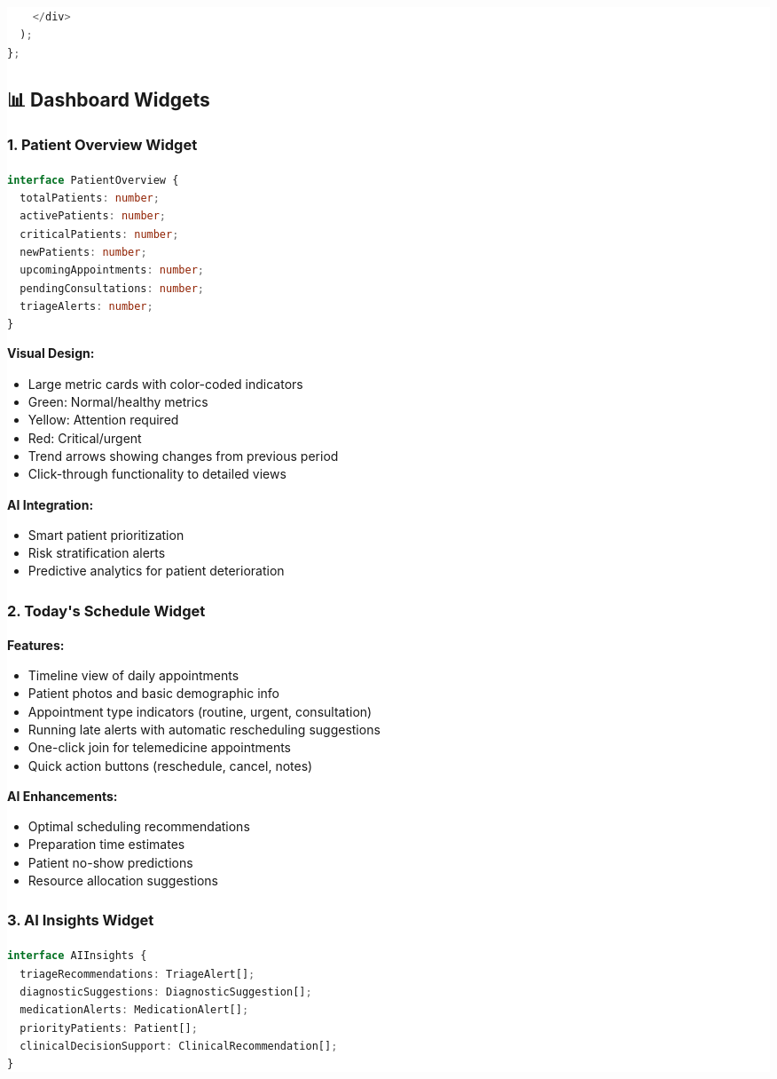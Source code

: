 ```javascript
    </div>
  );
};
```

## 📊 **Dashboard Widgets**

### 1. Patient Overview Widget
```typescript
interface PatientOverview {
  totalPatients: number;
  activePatients: number;
  criticalPatients: number;
  newPatients: number;
  upcomingAppointments: number;
  pendingConsultations: number;
  triageAlerts: number;
}
```

**Visual Design:**
- Large metric cards with color-coded indicators
- Green: Normal/healthy metrics
- Yellow: Attention required
- Red: Critical/urgent
- Trend arrows showing changes from previous period
- Click-through functionality to detailed views

**AI Integration:**
- Smart patient prioritization
- Risk stratification alerts
- Predictive analytics for patient deterioration

### 2. Today's Schedule Widget
**Features:**
- Timeline view of daily appointments
- Patient photos and basic demographic info
- Appointment type indicators (routine, urgent, consultation)
- Running late alerts with automatic rescheduling suggestions
- One-click join for telemedicine appointments
- Quick action buttons (reschedule, cancel, notes)

**AI Enhancements:**
- Optimal scheduling recommendations
- Preparation time estimates
- Patient no-show predictions
- Resource allocation suggestions

### 3. AI Insights Widget
```typescript
interface AIInsights {
  triageRecommendations: TriageAlert[];
  diagnosticSuggestions: DiagnosticSuggestion[];
  medicationAlerts: MedicationAlert[];
  priorityPatients: Patient[];
  clinicalDecisionSupport: ClinicalRecommendation[];
}
```
